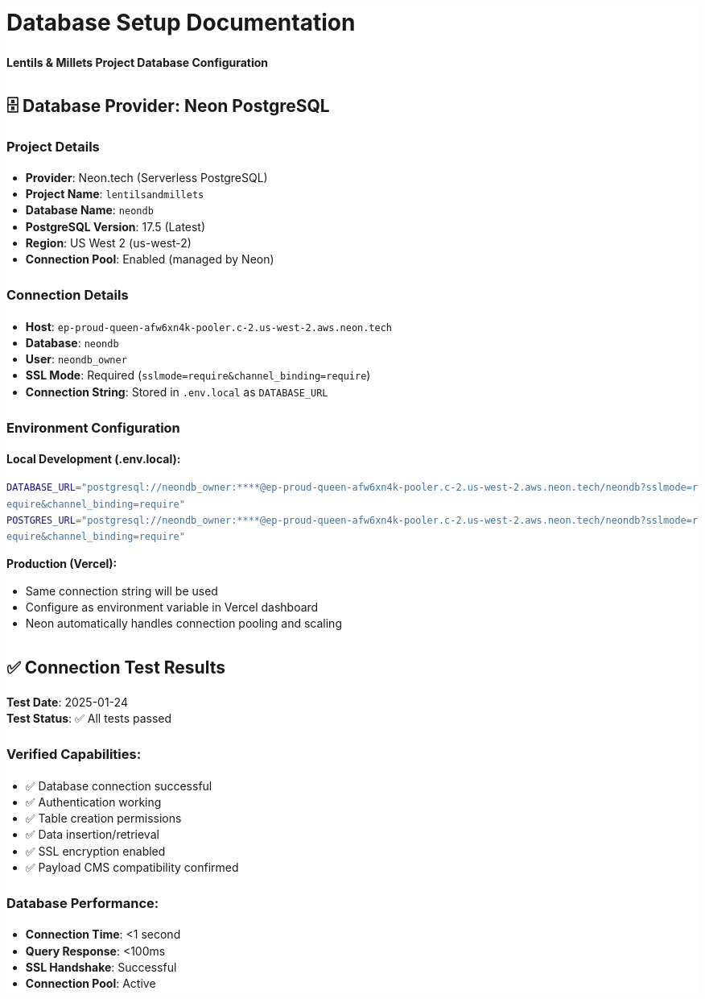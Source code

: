 # Database Setup Documentation
**Lentils & Millets Project Database Configuration**

## 🗄️ Database Provider: Neon PostgreSQL

### **Project Details**
- **Provider**: Neon.tech (Serverless PostgreSQL)
- **Project Name**: `lentilsandmillets`
- **Database Name**: `neondb`
- **PostgreSQL Version**: 17.5 (Latest)
- **Region**: US West 2 (us-west-2)
- **Connection Pool**: Enabled (managed by Neon)

### **Connection Details**
- **Host**: `ep-proud-queen-afw6xn4k-pooler.c-2.us-west-2.aws.neon.tech`
- **Database**: `neondb`
- **User**: `neondb_owner`
- **SSL Mode**: Required (`sslmode=require&channel_binding=require`)
- **Connection String**: Stored in `.env.local` as `DATABASE_URL`

### **Environment Configuration**

**Local Development (.env.local):**
```bash
DATABASE_URL="postgresql://neondb_owner:****@ep-proud-queen-afw6xn4k-pooler.c-2.us-west-2.aws.neon.tech/neondb?sslmode=require&channel_binding=require"
POSTGRES_URL="postgresql://neondb_owner:****@ep-proud-queen-afw6xn4k-pooler.c-2.us-west-2.aws.neon.tech/neondb?sslmode=require&channel_binding=require"
```

**Production (Vercel):**
- Same connection string will be used
- Configure as environment variable in Vercel dashboard
- Neon automatically handles connection pooling and scaling

## ✅ **Connection Test Results**

**Test Date**: 2025-01-24  
**Test Status**: ✅ All tests passed

### **Verified Capabilities:**
- ✅ Database connection successful
- ✅ Authentication working
- ✅ Table creation permissions
- ✅ Data insertion/retrieval
- ✅ SSL encryption enabled
- ✅ Payload CMS compatibility confirmed

### **Database Performance:**
- **Connection Time**: <1 second
- **Query Response**: <100ms
- **SSL Handshake**: Successful
- **Connection Pool**: Active
